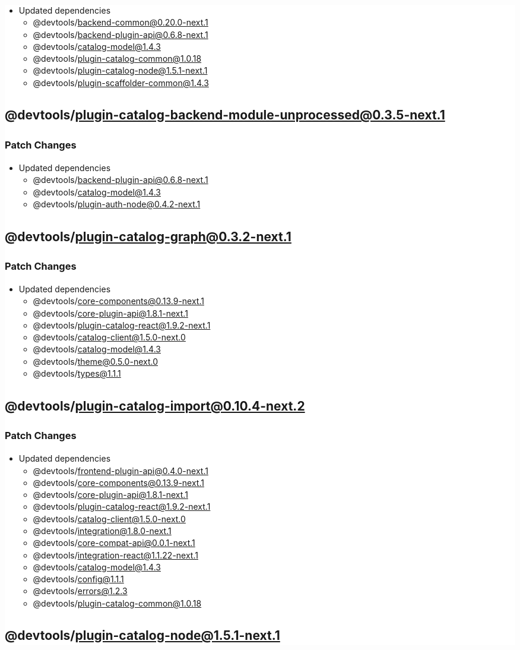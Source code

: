 - Updated dependencies
  - @devtools/backend-common@0.20.0-next.1
  - @devtools/backend-plugin-api@0.6.8-next.1
  - @devtools/catalog-model@1.4.3
  - @devtools/plugin-catalog-common@1.0.18
  - @devtools/plugin-catalog-node@1.5.1-next.1
  - @devtools/plugin-scaffolder-common@1.4.3

## @devtools/plugin-catalog-backend-module-unprocessed@0.3.5-next.1

### Patch Changes

- Updated dependencies
  - @devtools/backend-plugin-api@0.6.8-next.1
  - @devtools/catalog-model@1.4.3
  - @devtools/plugin-auth-node@0.4.2-next.1

## @devtools/plugin-catalog-graph@0.3.2-next.1

### Patch Changes

- Updated dependencies
  - @devtools/core-components@0.13.9-next.1
  - @devtools/core-plugin-api@1.8.1-next.1
  - @devtools/plugin-catalog-react@1.9.2-next.1
  - @devtools/catalog-client@1.5.0-next.0
  - @devtools/catalog-model@1.4.3
  - @devtools/theme@0.5.0-next.0
  - @devtools/types@1.1.1

## @devtools/plugin-catalog-import@0.10.4-next.2

### Patch Changes

- Updated dependencies
  - @devtools/frontend-plugin-api@0.4.0-next.1
  - @devtools/core-components@0.13.9-next.1
  - @devtools/core-plugin-api@1.8.1-next.1
  - @devtools/plugin-catalog-react@1.9.2-next.1
  - @devtools/catalog-client@1.5.0-next.0
  - @devtools/integration@1.8.0-next.1
  - @devtools/core-compat-api@0.0.1-next.1
  - @devtools/integration-react@1.1.22-next.1
  - @devtools/catalog-model@1.4.3
  - @devtools/config@1.1.1
  - @devtools/errors@1.2.3
  - @devtools/plugin-catalog-common@1.0.18

## @devtools/plugin-catalog-node@1.5.1-next.1
